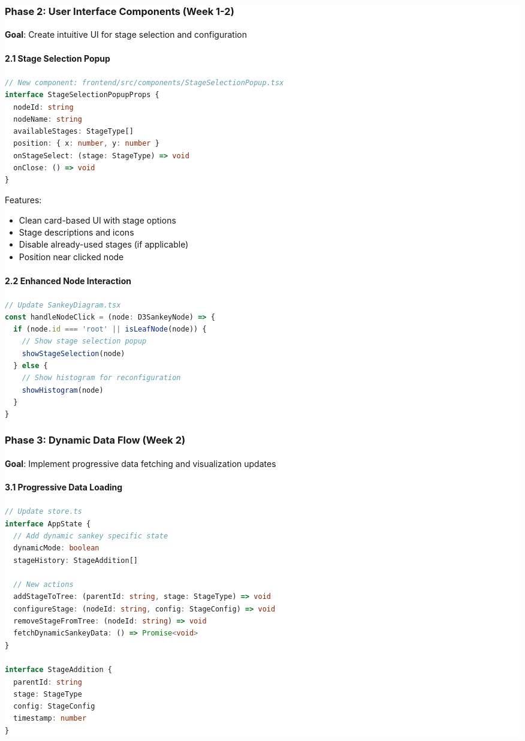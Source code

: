 ### Phase 2: User Interface Components (Week 1-2)
**Goal**: Create intuitive UI for stage selection and configuration

#### 2.1 Stage Selection Popup
```typescript
// New component: frontend/src/components/StageSelectionPopup.tsx
interface StageSelectionPopupProps {
  nodeId: string
  nodeName: string
  availableStages: StageType[]
  position: { x: number, y: number }
  onStageSelect: (stage: StageType) => void
  onClose: () => void
}
```

Features:
- Clean card-based UI with stage options
- Stage descriptions and icons
- Disable already-used stages (if applicable)
- Position near clicked node

#### 2.2 Enhanced Node Interaction
```typescript
// Update SankeyDiagram.tsx
const handleNodeClick = (node: D3SankeyNode) => {
  if (node.id === 'root' || isLeafNode(node)) {
    // Show stage selection popup
    showStageSelection(node)
  } else {
    // Show histogram for reconfiguration
    showHistogram(node)
  }
}
```

### Phase 3: Dynamic Data Flow (Week 2)
**Goal**: Implement progressive data fetching and visualization updates

#### 3.1 Progressive Data Loading
```typescript
// Update store.ts
interface AppState {
  // Add dynamic sankey specific state
  dynamicMode: boolean
  stageHistory: StageAddition[]

  // New actions
  addStageToTree: (parentId: string, stage: StageType) => void
  configureStage: (nodeId: string, config: StageConfig) => void
  removeStageFromTree: (nodeId: string) => void
  fetchDynamicSankeyData: () => Promise<void>
}

interface StageAddition {
  parentId: string
  stage: StageType
  config: StageConfig
  timestamp: number
}
```

